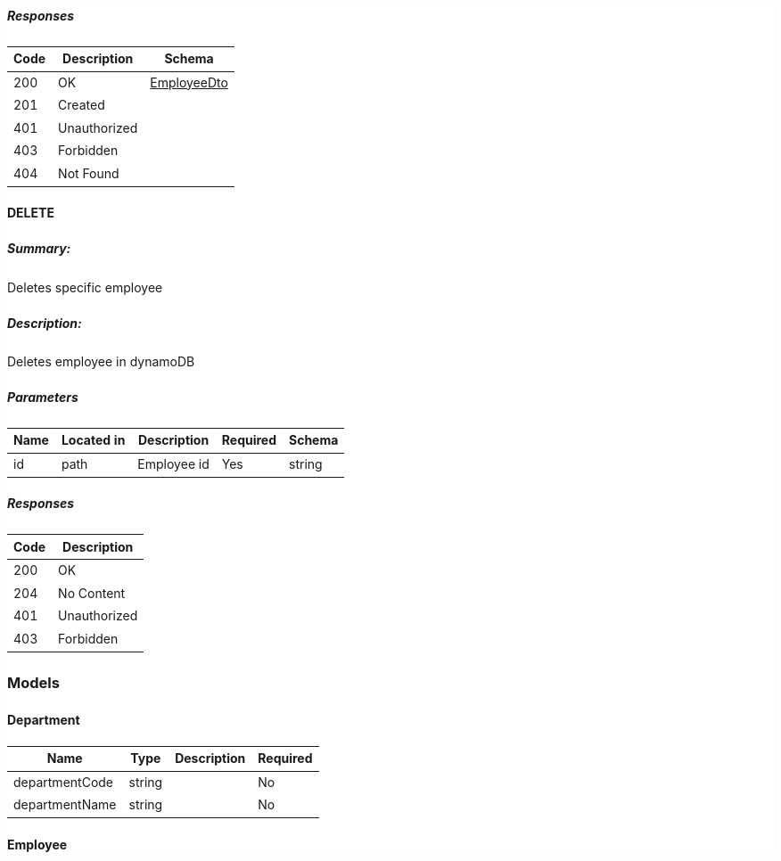 ##### Responses

| Code | Description  | Schema                      |
|------|--------------|-----------------------------|
| 200  | OK           | [EmployeeDto](#EmployeeDto) |
| 201  | Created      |                             |
| 401  | Unauthorized |                             |
| 403  | Forbidden    |                             |
| 404  | Not Found    |                             |

#### DELETE

##### Summary:

Deletes specific employee

##### Description:

Deletes employee in dynamoDB

##### Parameters

| Name | Located in | Description | Required | Schema |
|------|------------|-------------|----------|--------|
| id   | path       | Employee id | Yes      | string |

##### Responses

| Code | Description  |
|------|--------------|
| 200  | OK           |
| 204  | No Content   |
| 401  | Unauthorized |
| 403  | Forbidden    |

### Models

#### Department

| Name           | Type   | Description | Required |
|----------------|--------|-------------|----------|
| departmentCode | string |             | No       |
| departmentName | string |             | No       |

#### Employee
